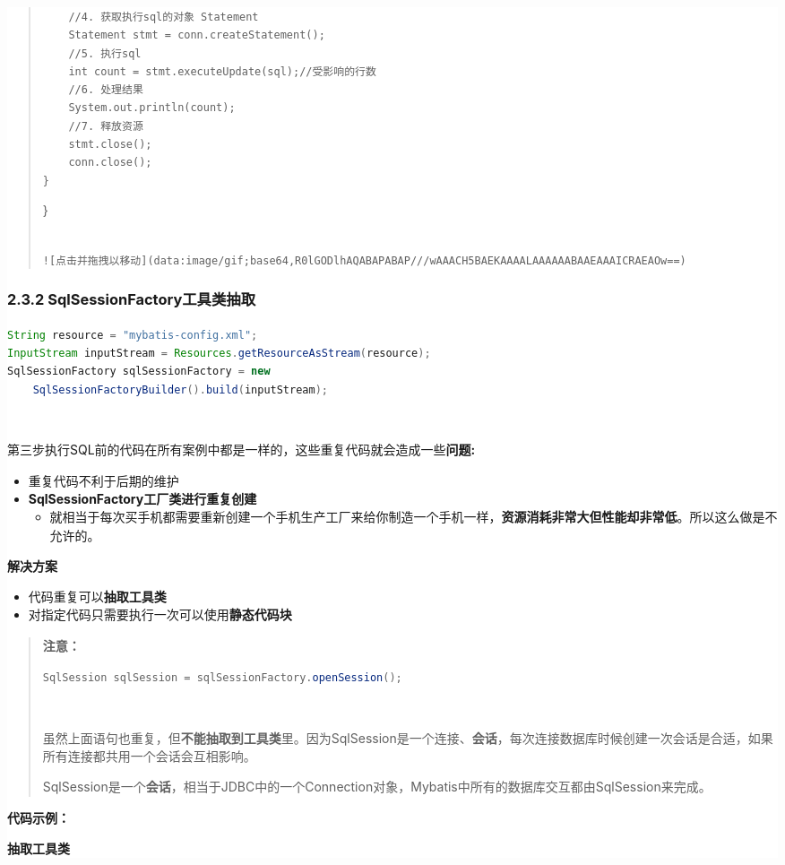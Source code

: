 >         //4. 获取执行sql的对象 Statement
>         Statement stmt = conn.createStatement();
>         //5. 执行sql
>         int count = stmt.executeUpdate(sql);//受影响的行数
>         //6. 处理结果
>         System.out.println(count);
>         //7. 释放资源
>         stmt.close();
>         conn.close();
>     }
> }
> ```
>
> ![点击并拖拽以移动](data:image/gif;base64,R0lGODlhAQABAPABAP///wAAACH5BAEKAAAALAAAAAABAAEAAAICRAEAOw==)

### 2.3.2 SqlSessionFactory工具类抽取

```java
String resource = "mybatis-config.xml";
InputStream inputStream = Resources.getResourceAsStream(resource);
SqlSessionFactory sqlSessionFactory = new 
	SqlSessionFactoryBuilder().build(inputStream);
```

![点击并拖拽以移动](data:image/gif;base64,R0lGODlhAQABAPABAP///wAAACH5BAEKAAAALAAAAAABAAEAAAICRAEAOw==)

第三步执行SQL前的代码在所有案例中都是一样的，这些重复代码就会造成一些**问题:**

- 重复代码不利于后期的维护
- **SqlSessionFactory工厂类进行重复创建**
  - 就相当于每次买手机都需要重新创建一个手机生产工厂来给你制造一个手机一样，**资源消耗非常大但性能却非常低**。所以这么做是不允许的。





**解决方案**

- 代码重复可以**抽取工具类**
- 对指定代码只需要执行一次可以使用**静态代码块** 

> **注意：**
>
> ```java
> SqlSession sqlSession = sqlSessionFactory.openSession();
> ```
>
> ![点击并拖拽以移动](data:image/gif;base64,R0lGODlhAQABAPABAP///wAAACH5BAEKAAAALAAAAAABAAEAAAICRAEAOw==)
>
> 虽然上面语句也重复，但**不能抽取到工具类**里。因为SqlSession是一个连接、**会话**，每次连接数据库时候创建一次会话是合适，如果所有连接都共用一个会话会互相影响。
>
> SqlSession是一个**会话**，相当于JDBC中的一个Connection对象，Mybatis中所有的数据库交互都由SqlSession来完成。

**代码示例：**

**抽取工具类**
